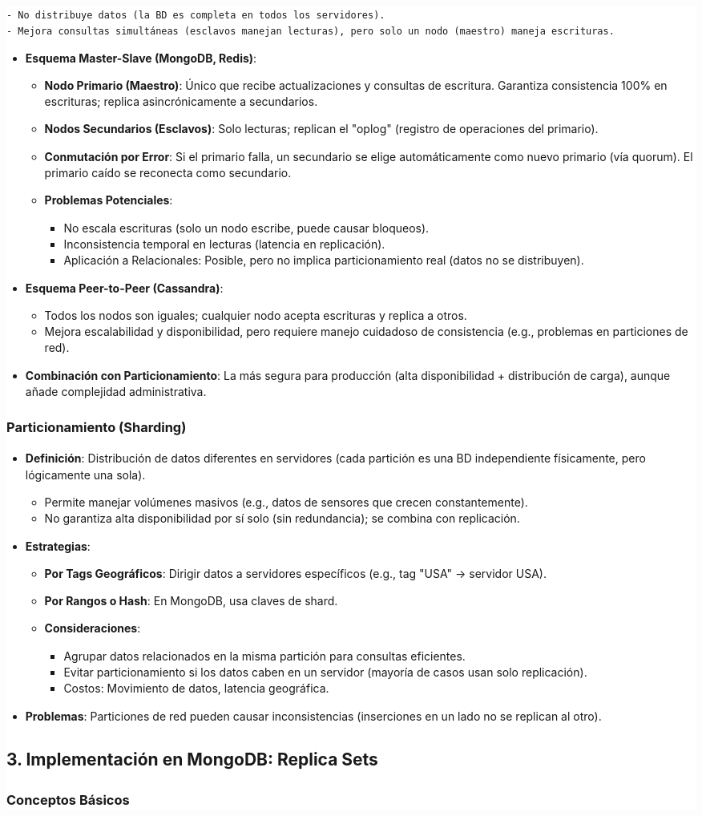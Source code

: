     - No distribuye datos (la BD es completa en todos los servidores).
    - Mejora consultas simultáneas (esclavos manejan lecturas), pero solo un nodo (maestro) maneja escrituras.
    
- **Esquema Master-Slave (MongoDB, Redis)**:
    
    - **Nodo Primario (Maestro)**: Único que recibe actualizaciones y consultas de escritura. Garantiza consistencia 100% en escrituras; replica asincrónicamente a secundarios.
    - **Nodos Secundarios (Esclavos)**: Solo lecturas; replican el "oplog" (registro de operaciones del primario).
    - **Conmutación por Error**: Si el primario falla, un secundario se elige automáticamente como nuevo primario (vía quorum). El primario caído se reconecta como secundario.
    - **Problemas Potenciales**:
        
        - No escala escrituras (solo un nodo escribe, puede causar bloqueos).
        - Inconsistencia temporal en lecturas (latencia en replicación).
        - Aplicación a Relacionales: Posible, pero no implica particionamiento real (datos no se distribuyen).
        
    
- **Esquema Peer-to-Peer (Cassandra)**:
    
    - Todos los nodos son iguales; cualquier nodo acepta escrituras y replica a otros.
    - Mejora escalabilidad y disponibilidad, pero requiere manejo cuidadoso de consistencia (e.g., problemas en particiones de red).
    
- **Combinación con Particionamiento**: La más segura para producción (alta disponibilidad + distribución de carga), aunque añade complejidad administrativa.

### Particionamiento (Sharding)

- **Definición**: Distribución de datos diferentes en servidores (cada partición es una BD independiente físicamente, pero lógicamente una sola).
    
    - Permite manejar volúmenes masivos (e.g., datos de sensores que crecen constantemente).
    - No garantiza alta disponibilidad por sí solo (sin redundancia); se combina con replicación.
    
- **Estrategias**:
    
    - **Por Tags Geográficos**: Dirigir datos a servidores específicos (e.g., tag "USA" → servidor USA).
    - **Por Rangos o Hash**: En MongoDB, usa claves de shard.
    - **Consideraciones**:
        
        - Agrupar datos relacionados en la misma partición para consultas eficientes.
        - Evitar particionamiento si los datos caben en un servidor (mayoría de casos usan solo replicación).
        - Costos: Movimiento de datos, latencia geográfica.
        
    
- **Problemas**: Particiones de red pueden causar inconsistencias (inserciones en un lado no se replican al otro).

## 3. Implementación en MongoDB: Replica Sets

### Conceptos Básicos
